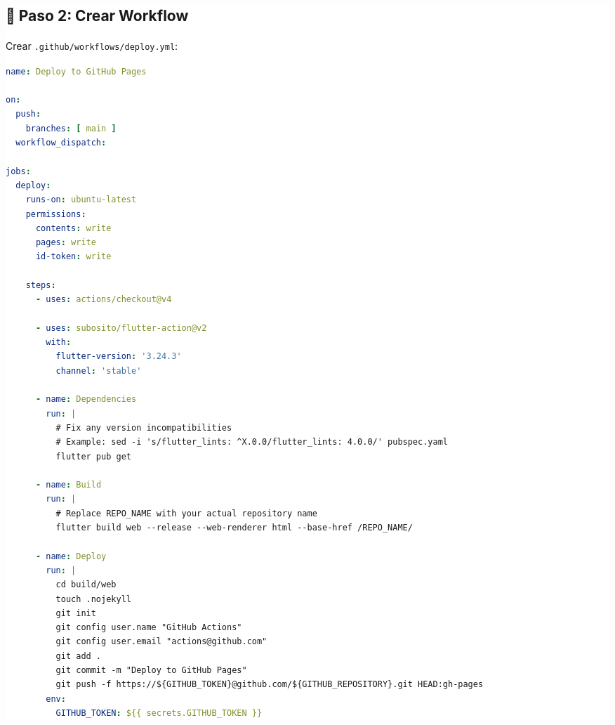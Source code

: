 ```bash
```

## 🔧 Paso 2: Crear Workflow

Crear `.github/workflows/deploy.yml`:

```yaml
name: Deploy to GitHub Pages

on:
  push:
    branches: [ main ]
  workflow_dispatch:

jobs:
  deploy:
    runs-on: ubuntu-latest
    permissions:
      contents: write
      pages: write
      id-token: write
      
    steps:
      - uses: actions/checkout@v4
      
      - uses: subosito/flutter-action@v2
        with:
          flutter-version: '3.24.3'
          channel: 'stable'
          
      - name: Dependencies
        run: |
          # Fix any version incompatibilities
          # Example: sed -i 's/flutter_lints: ^X.0.0/flutter_lints: 4.0.0/' pubspec.yaml
          flutter pub get
          
      - name: Build
        run: |
          # Replace REPO_NAME with your actual repository name
          flutter build web --release --web-renderer html --base-href /REPO_NAME/
          
      - name: Deploy
        run: |
          cd build/web
          touch .nojekyll
          git init
          git config user.name "GitHub Actions"
          git config user.email "actions@github.com"
          git add .
          git commit -m "Deploy to GitHub Pages"
          git push -f https://${GITHUB_TOKEN}@github.com/${GITHUB_REPOSITORY}.git HEAD:gh-pages
        env:
          GITHUB_TOKEN: ${{ secrets.GITHUB_TOKEN }}
```
